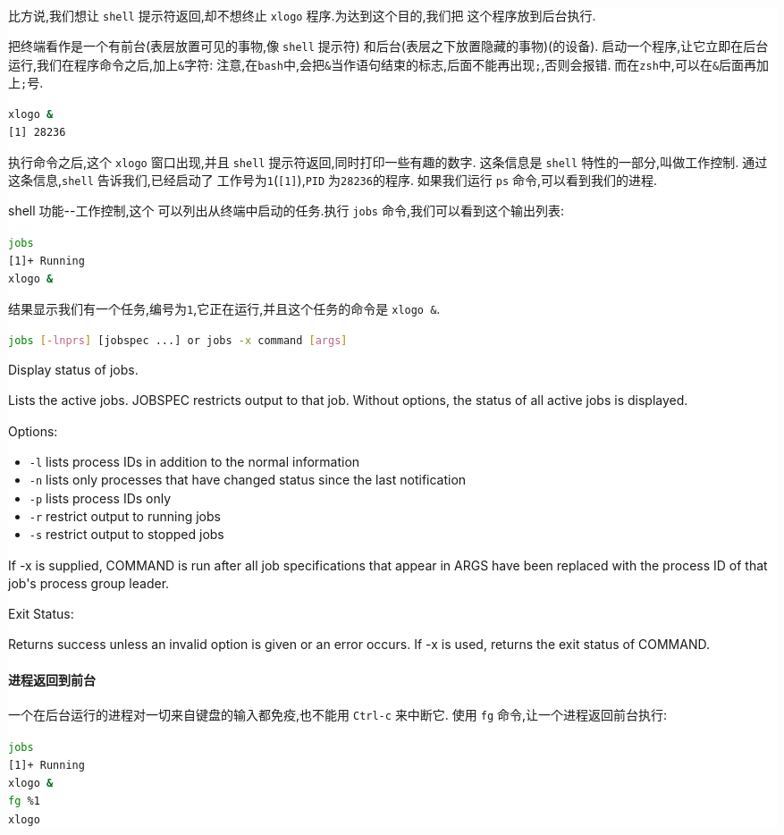 比方说,我们想让 `shell` 提示符返回,却不想终止 `xlogo` 程序.为达到这个目的,我们把 这个程序放到后台执行.

把终端看作是一个有前台(表层放置可见的事物,像 `shell` 提示符) 和后台(表层之下放置隐藏的事物)(的设备).
启动一个程序,让它立即在后台 运行,我们在程序命令之后,加上`&`字符:
注意,在`bash`中,会把`&`当作语句结束的标志,后面不能再出现`;`,否则会报错.
而在`zsh`中,可以在`&`后面再加上`;`号.

```bash
xlogo &
[1] 28236
```

执行命令之后,这个 `xlogo` 窗口出现,并且 `shell` 提示符返回,同时打印一些有趣的数字.
这条信息是 `shell` 特性的一部分,叫做工作控制.
通过这条信息,`shell` 告诉我们,已经启动了 工作号为`1`(`[1]`),`PID` 为`28236`的程序.
如果我们运行 `ps` 命令,可以看到我们的进程.

shell 功能--工作控制,这个 可以列出从终端中启动的任务.执行 `jobs` 命令,我们可以看到这个输出列表:

```bash
jobs
[1]+ Running
xlogo &
```

结果显示我们有一个任务,编号为`1`,它正在运行,并且这个任务的命令是 `xlogo &`.

```bash
jobs [-lnprs] [jobspec ...] or jobs -x command [args]
```

Display status of jobs.
    
Lists the active jobs.  JOBSPEC restricts output to that job.
    Without options, the status of all active jobs is displayed.
    
Options:

+ `-l`    lists process IDs in addition to the normal information
+ `-n`    lists only processes that have changed status since the last notification
+ `-p`    lists process IDs only
+ `-r`    restrict output to running jobs
+ `-s`    restrict output to stopped jobs
    
If -x is supplied, COMMAND is run after all job specifications that appear in ARGS have been replaced with the process ID of that job's   process group leader.
    
Exit Status:

Returns success unless an invalid option is given or an error occurs.
If -x is used, returns the exit status of COMMAND.

#### 进程返回到前台

一个在后台运行的进程对一切来自键盘的输入都免疫,也不能用 `Ctrl-c` 来中断它.
使用 `fg` 命令,让一个进程返回前台执行:

```bash
jobs
[1]+ Running
xlogo &
fg %1
xlogo
```


[Linux 用户和用户组管理]: https://www.runoob.com/linux/linux-user-manage.html